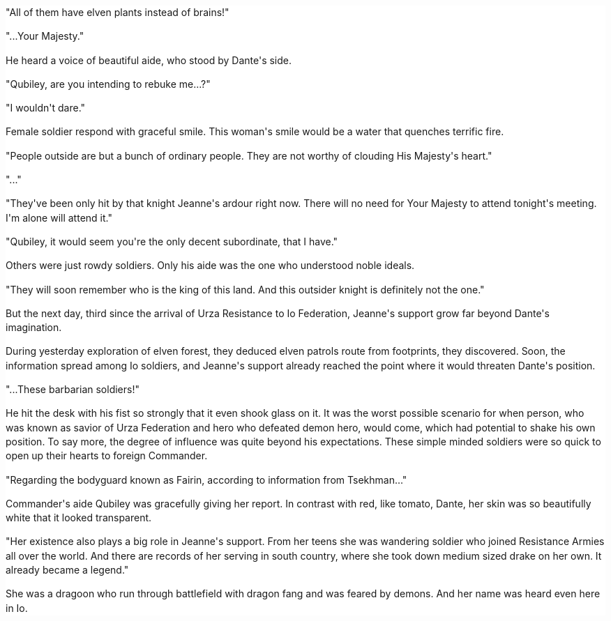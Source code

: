 "All of them have elven plants instead of brains!"

"...Your Majesty."

He heard a voice of beautiful aide, who stood by Dante's side.

"Qubiley, are you intending to rebuke me...?"

"I wouldn't dare."

Female soldier respond with graceful smile.
This woman's smile would be a water that quenches terrific fire.

"People outside are but a bunch of ordinary people.
They are not worthy of clouding His Majesty's heart."

"..."

"They've been only hit by that knight Jeanne's ardour right now.
There will no need for Your Majesty to attend tonight's meeting.
I'm alone will attend it."

"Qubiley, it would seem you're the only decent subordinate, that I have."

Others were just rowdy soldiers.
Only his aide was the one who understood noble ideals.

"They will soon remember who is the king of this land.
And this outsider knight is definitely not the one."

But the next day, third since the arrival of Urza Resistance to Io Federation, Jeanne's support grow far beyond Dante's imagination.

During yesterday exploration of elven forest, they deduced elven patrols route from footprints, they discovered.
Soon, the information spread among Io soldiers, and Jeanne's support already reached the point where it would threaten Dante's position.

"...These <span title="jp. 蛮兵">barbarian soldiers</span>!"

He hit the desk with his fist so strongly that it even shook glass on it.
It was the worst possible scenario for when person, who was known as savior of Urza Federation and hero who defeated demon hero, would come, which had potential to shake his own position.
To say more, the degree of influence was quite beyond his expectations.
These simple minded soldiers were so quick to open up their hearts to foreign Commander.

"Regarding the bodyguard known as Fairin, according to information from Tsekhman..."

Commander's aide Qubiley was gracefully giving her report.
In contrast with red, like tomato, Dante, her skin was so beautifully white that it looked transparent.

"Her existence also plays a big role in Jeanne's support.
From her teens she was wandering soldier who joined Resistance Armies all over the world.
And there are records of her serving in south country, where she took down medium sized drake on her own.
It already became a legend."

She was a dragoon who run through battlefield with dragon fang and was feared by demons.
And her name was heard even here in Io.

